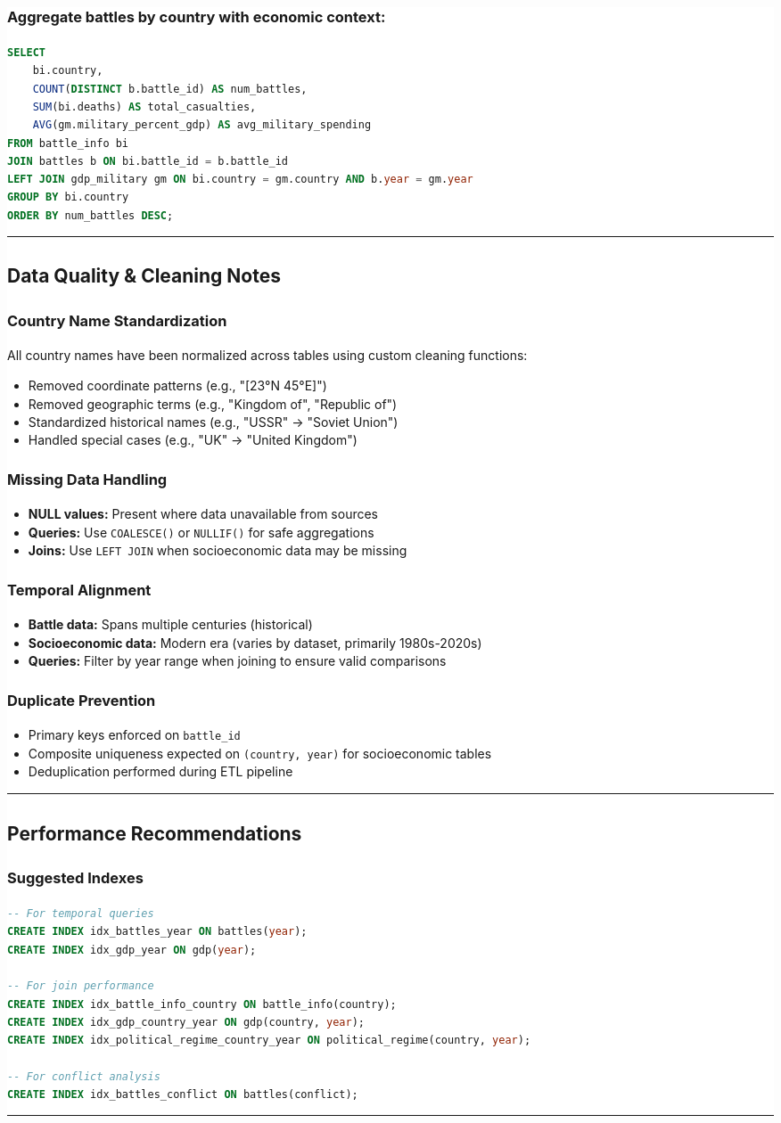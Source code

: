 ### Aggregate battles by country with economic context:
```sql
SELECT 
    bi.country,
    COUNT(DISTINCT b.battle_id) AS num_battles,
    SUM(bi.deaths) AS total_casualties,
    AVG(gm.military_percent_gdp) AS avg_military_spending
FROM battle_info bi
JOIN battles b ON bi.battle_id = b.battle_id
LEFT JOIN gdp_military gm ON bi.country = gm.country AND b.year = gm.year
GROUP BY bi.country
ORDER BY num_battles DESC;
```

---

## Data Quality & Cleaning Notes

### Country Name Standardization
All country names have been normalized across tables using custom cleaning functions:
- Removed coordinate patterns (e.g., "[23°N 45°E]")
- Removed geographic terms (e.g., "Kingdom of", "Republic of")
- Standardized historical names (e.g., "USSR" → "Soviet Union")
- Handled special cases (e.g., "UK" → "United Kingdom")

### Missing Data Handling
- **NULL values:** Present where data unavailable from sources
- **Queries:** Use `COALESCE()` or `NULLIF()` for safe aggregations
- **Joins:** Use `LEFT JOIN` when socioeconomic data may be missing

### Temporal Alignment
- **Battle data:** Spans multiple centuries (historical)
- **Socioeconomic data:** Modern era (varies by dataset, primarily 1980s-2020s)
- **Queries:** Filter by year range when joining to ensure valid comparisons

### Duplicate Prevention
- Primary keys enforced on `battle_id`
- Composite uniqueness expected on `(country, year)` for socioeconomic tables
- Deduplication performed during ETL pipeline

---

## Performance Recommendations

### Suggested Indexes
```sql
-- For temporal queries
CREATE INDEX idx_battles_year ON battles(year);
CREATE INDEX idx_gdp_year ON gdp(year);

-- For join performance
CREATE INDEX idx_battle_info_country ON battle_info(country);
CREATE INDEX idx_gdp_country_year ON gdp(country, year);
CREATE INDEX idx_political_regime_country_year ON political_regime(country, year);

-- For conflict analysis
CREATE INDEX idx_battles_conflict ON battles(conflict);
```

---